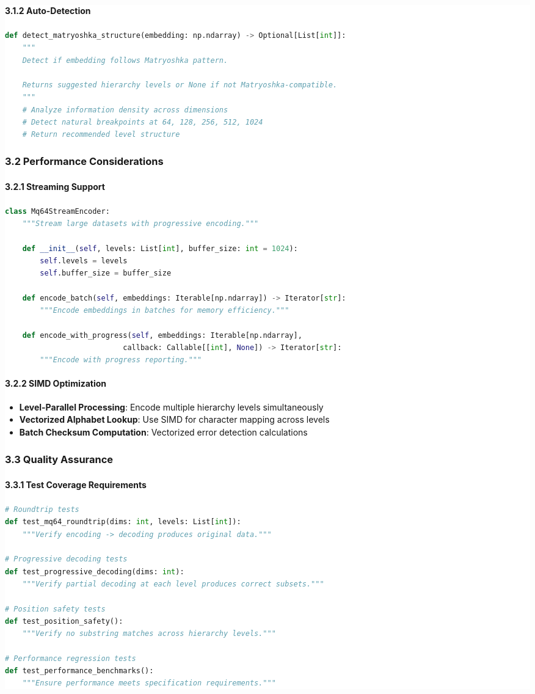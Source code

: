 #### 3.1.2 Auto-Detection

```python
def detect_matryoshka_structure(embedding: np.ndarray) -> Optional[List[int]]:
    """
    Detect if embedding follows Matryoshka pattern.
    
    Returns suggested hierarchy levels or None if not Matryoshka-compatible.
    """
    # Analyze information density across dimensions
    # Detect natural breakpoints at 64, 128, 256, 512, 1024
    # Return recommended level structure
```

### 3.2 Performance Considerations

#### 3.2.1 Streaming Support

```python
class Mq64StreamEncoder:
    """Stream large datasets with progressive encoding."""
    
    def __init__(self, levels: List[int], buffer_size: int = 1024):
        self.levels = levels
        self.buffer_size = buffer_size
    
    def encode_batch(self, embeddings: Iterable[np.ndarray]) -> Iterator[str]:
        """Encode embeddings in batches for memory efficiency."""
        
    def encode_with_progress(self, embeddings: Iterable[np.ndarray], 
                           callback: Callable[[int], None]) -> Iterator[str]:
        """Encode with progress reporting."""
```

#### 3.2.2 SIMD Optimization

- **Level-Parallel Processing**: Encode multiple hierarchy levels simultaneously
- **Vectorized Alphabet Lookup**: Use SIMD for character mapping across levels
- **Batch Checksum Computation**: Vectorized error detection calculations

### 3.3 Quality Assurance

#### 3.3.1 Test Coverage Requirements

```python
# Roundtrip tests
def test_mq64_roundtrip(dims: int, levels: List[int]):
    """Verify encoding -> decoding produces original data."""

# Progressive decoding tests  
def test_progressive_decoding(dims: int):
    """Verify partial decoding at each level produces correct subsets."""

# Position safety tests
def test_position_safety():
    """Verify no substring matches across hierarchy levels."""

# Performance regression tests
def test_performance_benchmarks():
    """Ensure performance meets specification requirements."""
```
